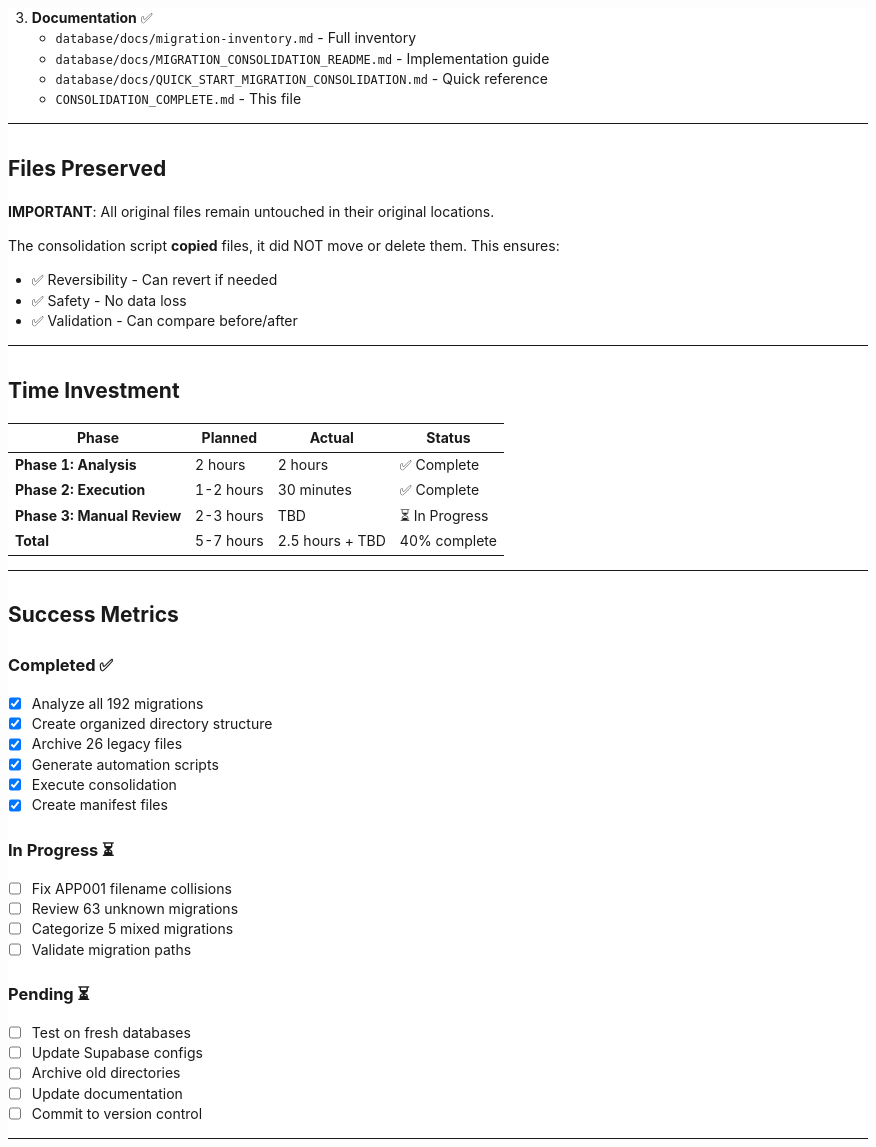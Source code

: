 3. **Documentation** ✅
   - `database/docs/migration-inventory.md` - Full inventory
   - `database/docs/MIGRATION_CONSOLIDATION_README.md` - Implementation guide
   - `database/docs/QUICK_START_MIGRATION_CONSOLIDATION.md` - Quick reference
   - `CONSOLIDATION_COMPLETE.md` - This file

---

## Files Preserved

**IMPORTANT**: All original files remain untouched in their original locations.

The consolidation script **copied** files, it did NOT move or delete them. This ensures:
- ✅ Reversibility - Can revert if needed
- ✅ Safety - No data loss
- ✅ Validation - Can compare before/after

---

## Time Investment

| Phase | Planned | Actual | Status |
|-------|---------|--------|--------|
| **Phase 1: Analysis** | 2 hours | 2 hours | ✅ Complete |
| **Phase 2: Execution** | 1-2 hours | 30 minutes | ✅ Complete |
| **Phase 3: Manual Review** | 2-3 hours | TBD | ⏳ In Progress |
| **Total** | 5-7 hours | 2.5 hours + TBD | 40% complete |

---

## Success Metrics

### Completed ✅
- [x] Analyze all 192 migrations
- [x] Create organized directory structure
- [x] Archive 26 legacy files
- [x] Generate automation scripts
- [x] Execute consolidation
- [x] Create manifest files

### In Progress ⏳
- [ ] Fix APP001 filename collisions
- [ ] Review 63 unknown migrations
- [ ] Categorize 5 mixed migrations
- [ ] Validate migration paths

### Pending ⏳
- [ ] Test on fresh databases
- [ ] Update Supabase configs
- [ ] Archive old directories
- [ ] Update documentation
- [ ] Commit to version control

---
